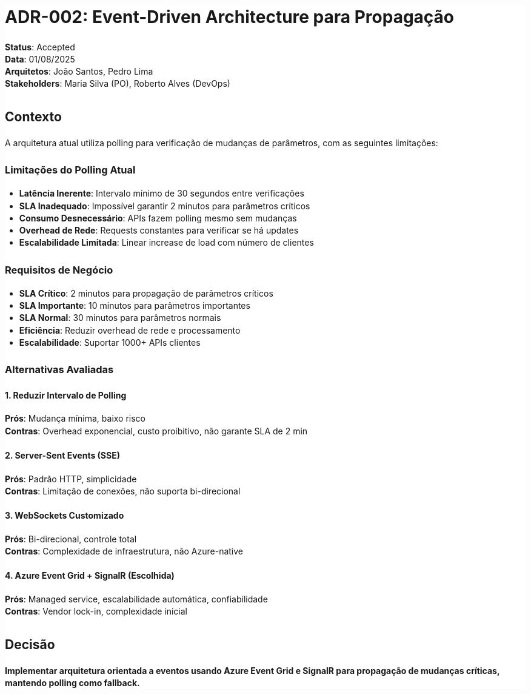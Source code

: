 # ADR-002: Event-Driven Architecture para Propagação

**Status**: Accepted  
**Data**: 01/08/2025  
**Arquitetos**: João Santos, Pedro Lima  
**Stakeholders**: Maria Silva (PO), Roberto Alves (DevOps)  

## Contexto

A arquitetura atual utiliza polling para verificação de mudanças de parâmetros, com as seguintes limitações:

### Limitações do Polling Atual
- **Latência Inerente**: Intervalo mínimo de 30 segundos entre verificações
- **SLA Inadequado**: Impossível garantir 2 minutos para parâmetros críticos
- **Consumo Desnecessário**: APIs fazem polling mesmo sem mudanças
- **Overhead de Rede**: Requests constantes para verificar se há updates
- **Escalabilidade Limitada**: Linear increase de load com número de clientes

### Requisitos de Negócio
- **SLA Crítico**: 2 minutos para propagação de parâmetros críticos
- **SLA Importante**: 10 minutos para parâmetros importantes
- **SLA Normal**: 30 minutos para parâmetros normais
- **Eficiência**: Reduzir overhead de rede e processamento
- **Escalabilidade**: Suportar 1000+ APIs clientes

### Alternativas Avaliadas

#### 1. Reduzir Intervalo de Polling
**Prós**: Mudança mínima, baixo risco  
**Contras**: Overhead exponencial, custo proibitivo, não garante SLA de 2 min  

#### 2. Server-Sent Events (SSE)
**Prós**: Padrão HTTP, simplicidade  
**Contras**: Limitação de conexões, não suporta bi-direcional  

#### 3. WebSockets Customizado
**Prós**: Bi-direcional, controle total  
**Contras**: Complexidade de infraestrutura, não Azure-native  

#### 4. Azure Event Grid + SignalR (Escolhida)
**Prós**: Managed service, escalabilidade automática, confiabilidade  
**Contras**: Vendor lock-in, complexidade inicial  

## Decisão

**Implementar arquitetura orientada a eventos usando Azure Event Grid e SignalR para propagação de mudanças críticas, mantendo polling como fallback.**
